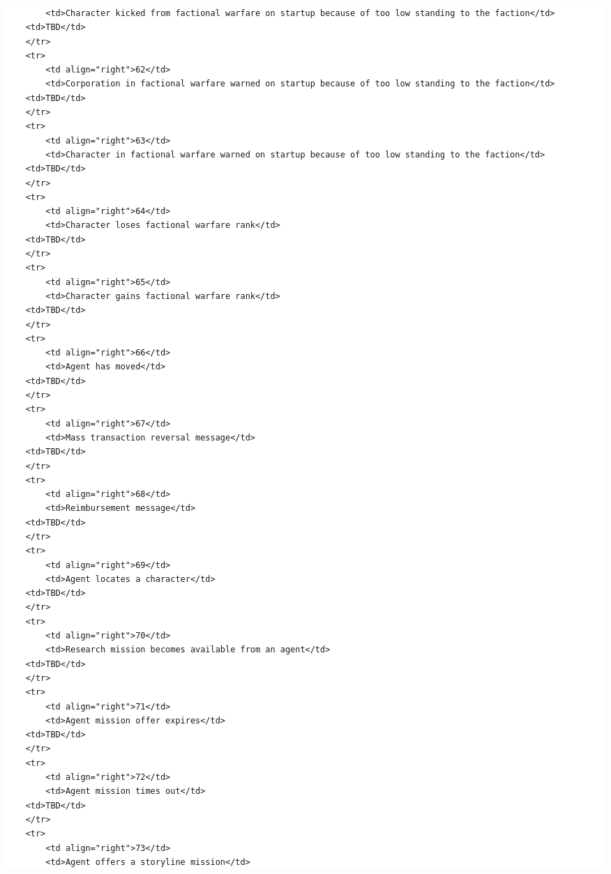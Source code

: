             <td>Character kicked from factional warfare on startup because of too low standing to the faction</td>
	    <td>TBD</td>
        </tr>
        <tr>
            <td align="right">62</td>
            <td>Corporation in factional warfare warned on startup because of too low standing to the faction</td>
	    <td>TBD</td>
        </tr>
        <tr>
            <td align="right">63</td>
            <td>Character in factional warfare warned on startup because of too low standing to the faction</td>
	    <td>TBD</td>
        </tr>
        <tr>
            <td align="right">64</td>
            <td>Character loses factional warfare rank</td>
	    <td>TBD</td>
        </tr>
        <tr>
            <td align="right">65</td>
            <td>Character gains factional warfare rank</td>
	    <td>TBD</td>
        </tr>
        <tr>
            <td align="right">66</td>
            <td>Agent has moved</td>
	    <td>TBD</td>
        </tr>
        <tr>
            <td align="right">67</td>
            <td>Mass transaction reversal message</td>
	    <td>TBD</td>
        </tr>
        <tr>
            <td align="right">68</td>
            <td>Reimbursement message</td>
	    <td>TBD</td>
        </tr>
        <tr>
            <td align="right">69</td>
            <td>Agent locates a character</td>
	    <td>TBD</td>
        </tr>
        <tr>
            <td align="right">70</td>
            <td>Research mission becomes available from an agent</td>
	    <td>TBD</td>
        </tr>
        <tr>
            <td align="right">71</td>
            <td>Agent mission offer expires</td>
	    <td>TBD</td>
        </tr>
        <tr>
            <td align="right">72</td>
            <td>Agent mission times out</td>
	    <td>TBD</td>
        </tr>
        <tr>
            <td align="right">73</td>
            <td>Agent offers a storyline mission</td>